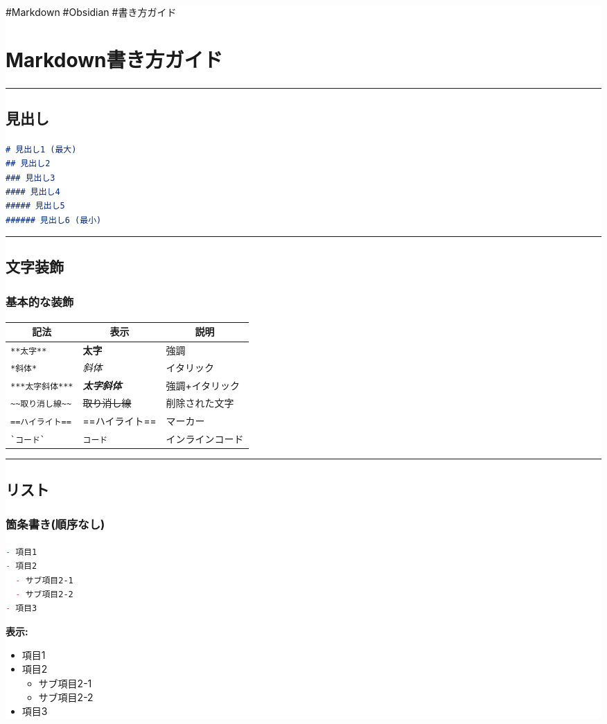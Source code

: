 #Markdown #Obsidian #書き方ガイド

# Markdown書き方ガイド

---

## 見出し

```markdown
# 見出し1 (最大)
## 見出し2
### 見出し3
#### 見出し4
##### 見出し5
###### 見出し6 (最小)
```

---

## 文字装飾

### 基本的な装飾

| 記法 | 表示 | 説明 |
|------|------|------|
| `**太字**` | **太字** | 強調 |
| `*斜体*` | *斜体* | イタリック |
| `***太字斜体***` | ***太字斜体*** | 強調+イタリック |
| `~~取り消し線~~` | ~~取り消し線~~ | 削除された文字 |
| `==ハイライト==` | ==ハイライト== | マーカー |
| `` `コード` `` | `コード` | インラインコード |

---

## リスト

### 箇条書き(順序なし)

```markdown
- 項目1
- 項目2
  - サブ項目2-1
  - サブ項目2-2
- 項目3
```

**表示:**
- 項目1
- 項目2
  - サブ項目2-1
  - サブ項目2-2
- 項目3
